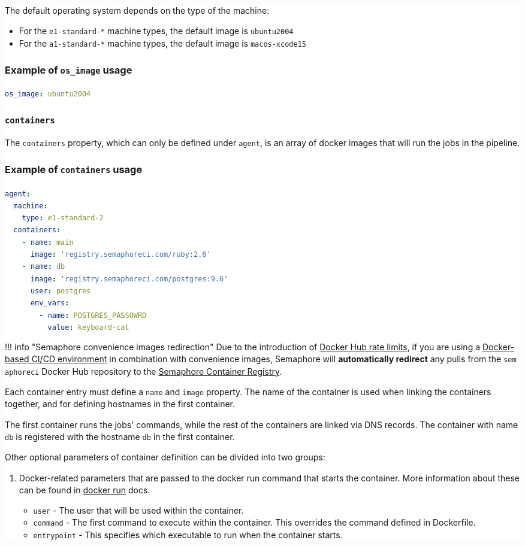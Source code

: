 The default operating system depends on the type of the machine:

- For the `e1-standard-*` machine types, the default image is `ubuntu2004`
- For the `a1-standard-*` machine types, the default image is `macos-xcode15`

### Example of `os_image` usage

``` yaml
os_image: ubuntu2004
```

### `containers`

The `containers` property, which can only be defined under `agent`, is an array
of docker images that will run the jobs in the pipeline.

### Example of `containers` usage

``` yaml
agent:
  machine:
    type: e1-standard-2
  containers:
    - name: main
      image: 'registry.semaphoreci.com/ruby:2.6'
    - name: db
      image: 'registry.semaphoreci.com/postgres:9.6'
      user: postgres
      env_vars:
        - name: POSTGRES_PASSOWRD
          value: keyboard-cat
```
!!! info "Semaphore convenience images redirection"
	Due to the introduction of [Docker Hub rate limits](/ci-cd-environment/docker-authentication/), if you are using a [Docker-based CI/CD environment](/ci-cd-environment/custom-ci-cd-environment-with-docker/) in combination with convenience images, Semaphore will **automatically redirect** any pulls from the `semaphoreci` Docker Hub repository to the [Semaphore Container Registry](/ci-cd-environment/semaphore-registry-images/).

Each container entry must define a `name` and `image` property. The name of
the container is used when linking the containers together, and for defining
hostnames in the first container.

The first container runs the jobs' commands, while the rest of the containers
are linked via DNS records. The container with name `db` is registered with the
hostname `db` in the first container.

Other optional parameters of container definition can be divided into two groups:

1. Docker-related parameters that are passed to the docker run command that starts the container. More information about these can be found in [docker run][docker-run] docs.

    - `user` - The user that will be used within the container.
    - `command` - The first command to execute within the container. This overrides the command defined in Dockerfile.
    - `entrypoint` - This specifies which executable to run when the container starts.


[ubuntu2004]: https://docs.semaphoreci.com/ci-cd-environment/ubuntu-20.04-image/
[ubuntu2204]: https://docs.semaphoreci.com/ci-cd-environment/ubuntu-22.04-image/
[macos-xcode15]: https://docs.semaphoreci.com/ci-cd-environment/macos-xcode-15-image/
[macos-xcode16]: https://docs.semaphoreci.com/ci-cd-environment/macos-xcode-16-image/
[macos-xcode14]: https://docs.semaphoreci.com/ci-cd-environment/macos-xcode-14-image/
[conditions-reference]: https://docs.semaphoreci.com/reference/conditions-reference/
[when-repo-skip-exemples]: https://github.com/renderedtext/when#skip-block-exection
[docker-run]: https://docs.docker.com/engine/reference/run/#overriding-dockerfile-image-defaults
[env-var-in-task]: https://docs.semaphoreci.com/reference/pipeline-yaml-reference/#env_vars
[secrets-in-task]: https://docs.semaphoreci.com/reference/pipeline-yaml-reference/#secrets
[default-priorities]: https://docs.semaphoreci.com/essentials/prioritization/#default-job-priorities
[pipeline-queues]: https://docs.semaphoreci.com/essentials/pipeline-queues/
[default-queue-config]: https://docs.semaphoreci.com/essentials/pipeline-queues#default-behaviour
[monorepo-workflows]: https://docs.semaphoreci.com/essentials/building-monorepo-projects/
[change-in-ref]: https://docs.semaphoreci.com/reference/conditions-reference/#change_in
[after-pipeline-env-vars]: /ci-cd-environment/environment-variables/#environment-variables-injected-into-after_pipeline-jobs